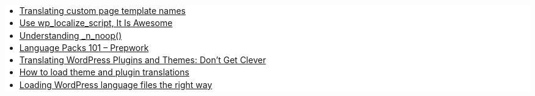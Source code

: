 - [Translating custom page template names](https://foxnet-themes.fi/2013/07/02/translating-custom-page-template-names/)
- [Use wp_localize_script, It Is Awesome](http://pippinsplugins.com/use-wp_localize_script-it-is-awesome/)
- [Understanding _n_noop()](http://kovshenin.com/2013/_n_noop/)
- [Language Packs 101 – Prepwork](http://ottopress.com/2013/language-packs-101-prepwork/)
- [Translating WordPress Plugins and Themes: Don’t Get Clever](http://markjaquith.wordpress.com/2011/10/06/translating-wordpress-plugins-and-themes-dont-get-clever/)
- [How to load theme and plugin translations](http://ulrich.pogson.ch/load-theme-plugin-translations)
- [Loading WordPress language files the right way](http://www.geertdedeckere.be/article/loading-wordpress-language-files-the-right-way)